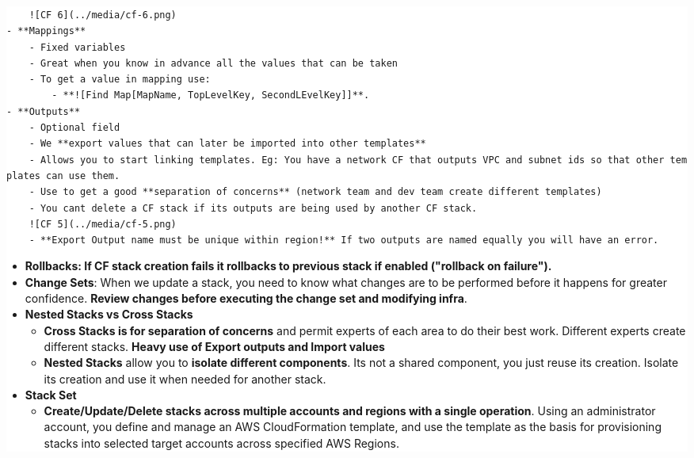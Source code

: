         ![CF 6](../media/cf-6.png)
    - **Mappings**
        - Fixed variables
        - Great when you know in advance all the values that can be taken
        - To get a value in mapping use:
            - **![Find Map[MapName, TopLevelKey, SecondLEvelKey]]**.
    - **Outputs**
        - Optional field
        - We **export values that can later be imported into other templates**
        - Allows you to start linking templates. Eg: You have a network CF that outputs VPC and subnet ids so that other templates can use them.
        - Use to get a good **separation of concerns** (network team and dev team create different templates)
        - You cant delete a CF stack if its outputs are being used by another CF stack.
        ![CF 5](../media/cf-5.png)
        - **Export Output name must be unique within region!** If two outputs are named equally you will have an error.
- **Rollbacks: If CF stack creation fails it rollbacks to previous stack if enabled ("rollback on failure").**
- **Change Sets**: When we update a stack, you need to know what changes are to be performed before it happens for greater confidence. **Review changes before executing the change set and modifying infra**. 
- **Nested Stacks vs Cross Stacks**
    - **Cross Stacks is for separation of concerns** and permit experts of each area to do their best work. Different experts create different stacks. **Heavy use of Export outputs and Import values**
    - **Nested Stacks** allow you to **isolate different components**. Its not a shared component, you just reuse its creation. Isolate its creation and use it when needed for another stack.
- **Stack Set**
    - **Create/Update/Delete stacks across multiple accounts and regions with a single operation**. Using an administrator account, you define and manage an AWS CloudFormation template, and use the template as the basis for provisioning stacks into selected target accounts across specified AWS Regions.